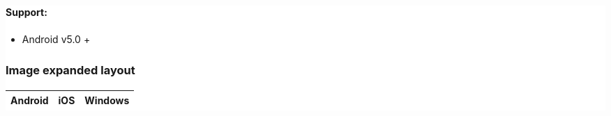 #### Support: 
- Android v5.0 + 


### Image expanded layout

| Android | iOS | Windows |
| --- | --- | --- |